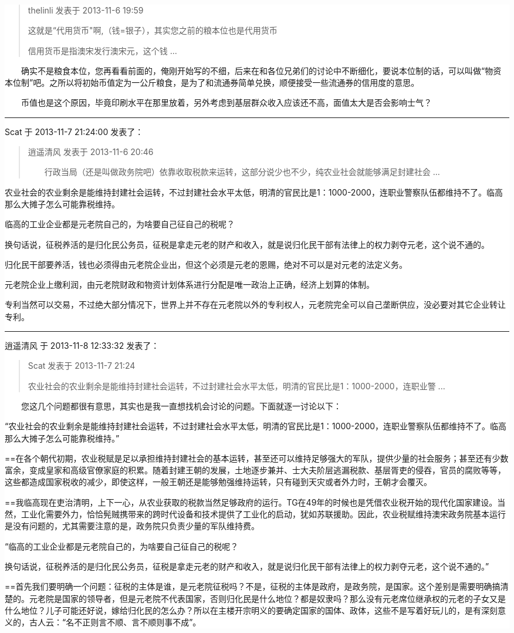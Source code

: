 > thelinli 发表于 2013-11-6 19:59
> 
> 这就是“代用货币"啊,（钱=银子），其实您之前的粮本位也是代用货币
> 
> 信用货币是指澳宋发行澳宋元，这个钱 ...



　　确实不是粮食本位，您再看看前面的，俺刚开始写的不细，后来在和各位兄弟们的讨论中不断细化，要说本位制的话，可以叫做“物资本位制”吧。之所以将初始币值定为一公斤粮食，是为了和流通券简单兑换，顺便接受一些流通券的信用度的意思。

　　币值也是这个原因，毕竟印刷水平在那里放着，另外考虑到基层群众收入应该还不高，面值太大是否会影响士气？

---------

Scat 于 2013-11-7 21:24:00 发表了：

> 逍遥清风 发表于 2013-11-6 20:46
> 
> 　　行政当局（还是叫做政务院吧）依靠收取税款来运转，这部分说少也不少，纯农业社会就能够满足封建社会 ...



农业社会的农业剩余是能维持封建社会运转，不过封建社会水平太低，明清的官民比是1：1000-2000，连职业警察队伍都维持不了。临高那么大摊子怎么可能靠税维持。

临高的工业企业都是元老院自己的，为啥要自己征自己的税呢？

换句话说，征税养活的是归化民公务员，征税是拿走元老的财产和收入，就是说归化民干部有法律上的权力剥夺元老，这个说不通的。

归化民干部要养活，钱也必须得由元老院企业出，但这个必须是元老的恩赐，绝对不可以是对元老的法定义务。

元老院企业上缴利润，由元老院财政和物资计划体系进行分配是唯一政治上正确，经济上划算的体制。

专利当然可以交易，不过绝大部分情况下，世界上并不存在元老院以外的专利权人，元老院完全可以自己垄断供应，没必要对其它企业转让专利。

---------

逍遥清风 于 2013-11-8 12:33:32 发表了：

> Scat 发表于 2013-11-7 21:24
> 
> 农业社会的农业剩余是能维持封建社会运转，不过封建社会水平太低，明清的官民比是1：1000-2000，连职业警 ...



　　您这几个问题都很有意思，其实也是我一直想找机会讨论的问题。下面就逐一讨论以下：

“农业社会的农业剩余是能维持封建社会运转，不过封建社会水平太低，明清的官民比是1：1000-2000，连职业警察队伍都维持不了。临高那么大摊子怎么可能靠税维持。”

==在各个朝代初期，农业税赋是足以承担维持封建社会的基本运转，甚至还可以维持足够强大的军队，提供少量的社会服务；甚至还有少数富余，变成皇家和高级官僚家庭的积累。随着封建王朝的发展，土地逐步兼并、士大夫阶层逃漏税款、基层胥吏的侵吞，官员的腐败等等，这些都造成国家税收的减少，即使这样，一般王朝还是能够勉强维持运转，只有碰到天灾或者外力时，王朝才会覆灭。

==我临高现在吏治清明，上下一心，从农业获取的税款当然足够政府的运行。TG在49年的时候也是凭借农业税开始的现代化国家建设。当然，工业化需要外力，恰恰髡贼携带来的跨时代设备和技术提供了工业化的启动，犹如苏联援助。因此，农业税赋维持澳宋政务院基本运行是没有问题的，尤其需要注意的是，政务院只负责少量的军队维持费。

“临高的工业企业都是元老院自己的，为啥要自己征自己的税呢？

换句话说，征税养活的是归化民公务员，征税是拿走元老的财产和收入，就是说归化民干部有法律上的权力剥夺元老，这个说不通的。”

==首先我们要明确一个问题：征税的主体是谁，是元老院征税吗？不是，征税的主体是政府，是政务院，是国家。这个差别是需要明确搞清楚的。元老院是国家的领导者，但是元老院不代表国家，否则归化民是什么地位？都是奴隶吗？那么没有元老席位继承权的元老的子女又是什么地位？儿子可能还好说，嫁给归化民的怎么办？所以在主楼开宗明义的要确定国家的国体、政体，这些不是写着好玩儿的，是有深刻意义的，古人云：“名不正则言不顺、言不顺则事不成”。
